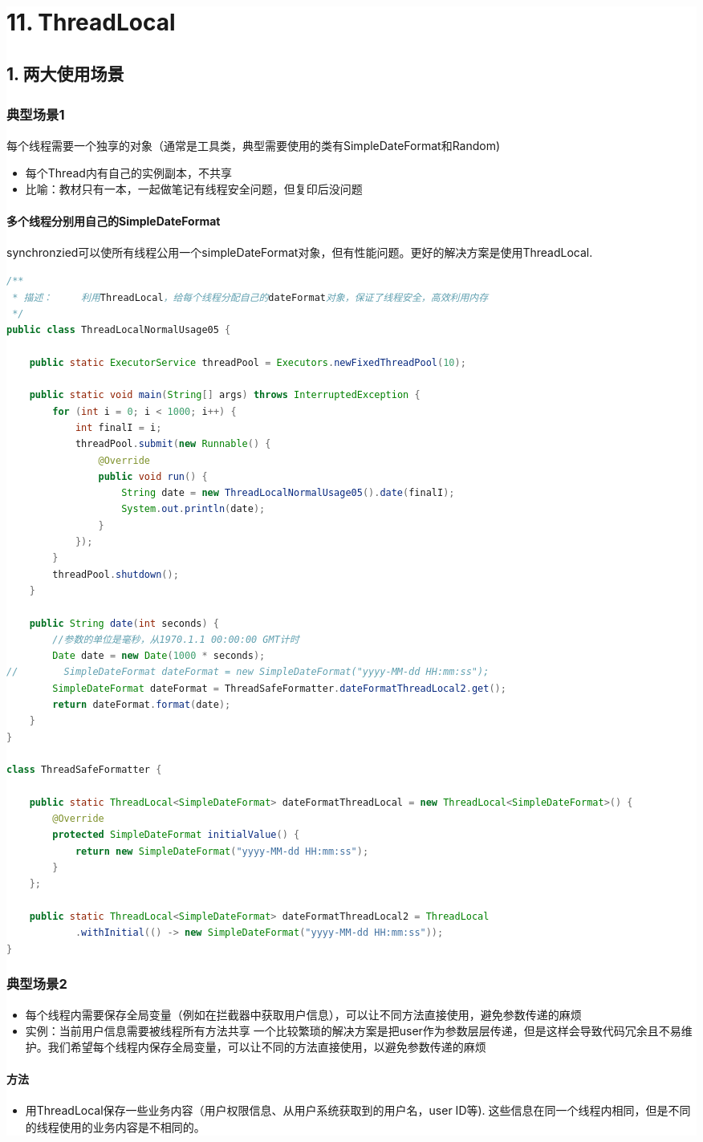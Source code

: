 # 11. ThreadLocal
## 1. 两大使用场景
### 典型场景1
每个线程需要一个独享的对象（通常是工具类，典型需要使用的类有SimpleDateFormat和Random)
- 每个Thread内有自己的实例副本，不共享
- 比喻：教材只有一本，一起做笔记有线程安全问题，但复印后没问题
#### 多个线程分别用自己的SimpleDateFormat
synchronzied可以使所有线程公用一个simpleDateFormat对象，但有性能问题。更好的解决方案是使用ThreadLocal.
```java
/**
 * 描述：     利用ThreadLocal，给每个线程分配自己的dateFormat对象，保证了线程安全，高效利用内存
 */
public class ThreadLocalNormalUsage05 {

    public static ExecutorService threadPool = Executors.newFixedThreadPool(10);

    public static void main(String[] args) throws InterruptedException {
        for (int i = 0; i < 1000; i++) {
            int finalI = i;
            threadPool.submit(new Runnable() {
                @Override
                public void run() {
                    String date = new ThreadLocalNormalUsage05().date(finalI);
                    System.out.println(date);
                }
            });
        }
        threadPool.shutdown();
    }

    public String date(int seconds) {
        //参数的单位是毫秒，从1970.1.1 00:00:00 GMT计时
        Date date = new Date(1000 * seconds);
//        SimpleDateFormat dateFormat = new SimpleDateFormat("yyyy-MM-dd HH:mm:ss");
        SimpleDateFormat dateFormat = ThreadSafeFormatter.dateFormatThreadLocal2.get();
        return dateFormat.format(date);
    }
}

class ThreadSafeFormatter {

    public static ThreadLocal<SimpleDateFormat> dateFormatThreadLocal = new ThreadLocal<SimpleDateFormat>() {
        @Override
        protected SimpleDateFormat initialValue() {
            return new SimpleDateFormat("yyyy-MM-dd HH:mm:ss");
        }
    };

    public static ThreadLocal<SimpleDateFormat> dateFormatThreadLocal2 = ThreadLocal
            .withInitial(() -> new SimpleDateFormat("yyyy-MM-dd HH:mm:ss"));
}
```
### 典型场景2
- 每个线程内需要保存全局变量（例如在拦截器中获取用户信息），可以让不同方法直接使用，避免参数传递的麻烦
- 实例：当前用户信息需要被线程所有方法共享
一个比较繁琐的解决方案是把user作为参数层层传递，但是这样会导致代码冗余且不易维护。我们希望每个线程内保存全局变量，可以让不同的方法直接使用，以避免参数传递的麻烦
#### 方法
- 用ThreadLocal保存一些业务内容（用户权限信息、从用户系统获取到的用户名，user ID等). 这些信息在同一个线程内相同，但是不同的线程使用的业务内容是不相同的。